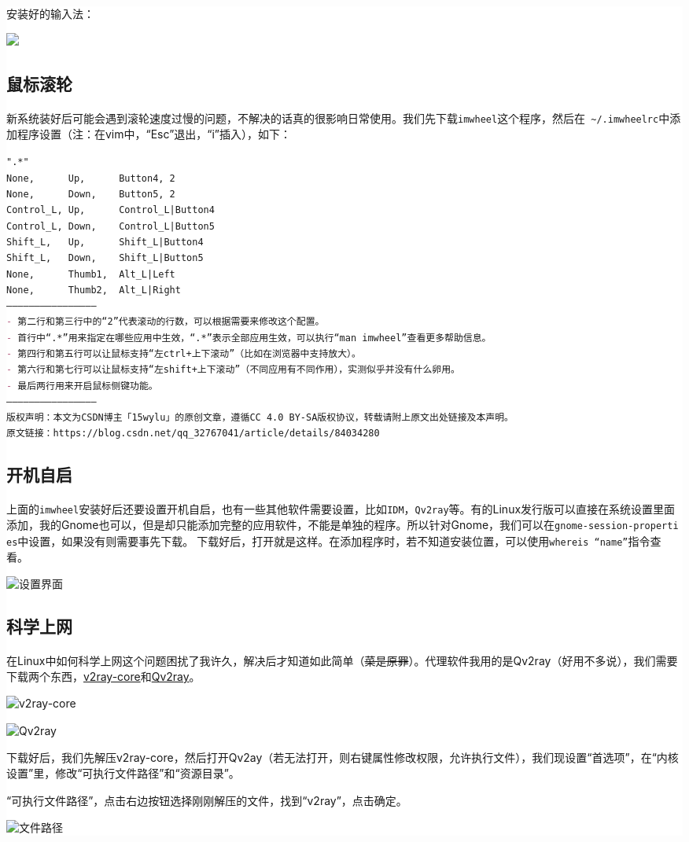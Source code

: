 安装好的输入法：

![](https://cdn.jsdelivr.net/gh/Keanu-42/Keanu-42.github.io@v1.1.0/Gnome使用细节/安装好的输入法.png)

## <span id=a3>鼠标滚轮</span>

新系统装好后可能会遇到滚轮速度过慢的问题，不解决的话真的很影响日常使用。我们先下载`imwheel`这个程序，然后在` ~/.imwheelrc`中添加程序设置（注：在vim中，“Esc”退出，“i”插入），如下：

```markdown
".*"
None,      Up,      Button4, 2
None,      Down,    Button5, 2
Control_L, Up,      Control_L|Button4
Control_L, Down,    Control_L|Button5
Shift_L,   Up,      Shift_L|Button4
Shift_L,   Down,    Shift_L|Button5
None,      Thumb1,  Alt_L|Left
None,      Thumb2,  Alt_L|Right
————————————————
- 第二行和第三行中的“2”代表滚动的行数，可以根据需要来修改这个配置。
- 首行中“.*”用来指定在哪些应用中生效，“.*”表示全部应用生效，可以执行“man imwheel”查看更多帮助信息。
- 第四行和第五行可以让鼠标支持“左ctrl+上下滚动”（比如在浏览器中支持放大）。
- 第六行和第七行可以让鼠标支持“左shift+上下滚动”（不同应用有不同作用），实测似乎并没有什么卵用。
- 最后两行用来开启鼠标侧键功能。
————————————————
版权声明：本文为CSDN博主「15wylu」的原创文章，遵循CC 4.0 BY-SA版权协议，转载请附上原文出处链接及本声明。
原文链接：https://blog.csdn.net/qq_32767041/article/details/84034280
```

## <span id=a4>开机自启</span>

上面的`imwheel`安装好后还要设置开机自启，也有一些其他软件需要设置，比如`IDM`，`Qv2ray`等。有的Linux发行版可以直接在系统设置里面添加，我的Gnome也可以，但是却只能添加完整的应用软件，不能是单独的程序。所以针对Gnome，我们可以在`gnome-session-properties`中设置，如果没有则需要事先下载。
下载好后，打开就是这样。在添加程序时，若不知道安装位置，可以使用`whereis “name”`指令查看。

![设置界面](https://cdn.jsdelivr.net/gh/Keanu-42/Keanu-42.github.io@v1.1.0/Gnome使用细节/开机自启.png)

## <span id=a5>科学上网</span>

在Linux中如何科学上网这个问题困扰了我许久，解决后才知道如此简单（~~菜是原罪~~）。代理软件我用的是Qv2ray（好用不多说），我们需要下载两个东西，[v2ray-core](https://github.com/v2fly/v2ray-core)和[Qv2ray](https://github.com/Qv2ray/Qv2ray)。

![v2ray-core](https://cdn.jsdelivr.net/gh/Keanu-42/Keanu-42.github.io@v1.1.0/Gnome使用细节/v2ray-core.png)

![Qv2ray](https://cdn.jsdelivr.net/gh/Keanu-42/Keanu-42.github.io@v1.1.0/Gnome使用细节/qv2ray-appimage.png)

下载好后，我们先解压v2ray-core，然后打开Qv2ay（若无法打开，则右键属性修改权限，允许执行文件），我们现设置“首选项”，在“内核设置”里，修改“可执行文件路径”和“资源目录”。

“可执行文件路径”，点击右边按钮选择刚刚解压的文件，找到“v2ray”，点击确定。

![文件路径](https://cdn.jsdelivr.net/gh/Keanu-42/Keanu-42.github.io@v1.1.0/Gnome使用细节/文件路径.png)
